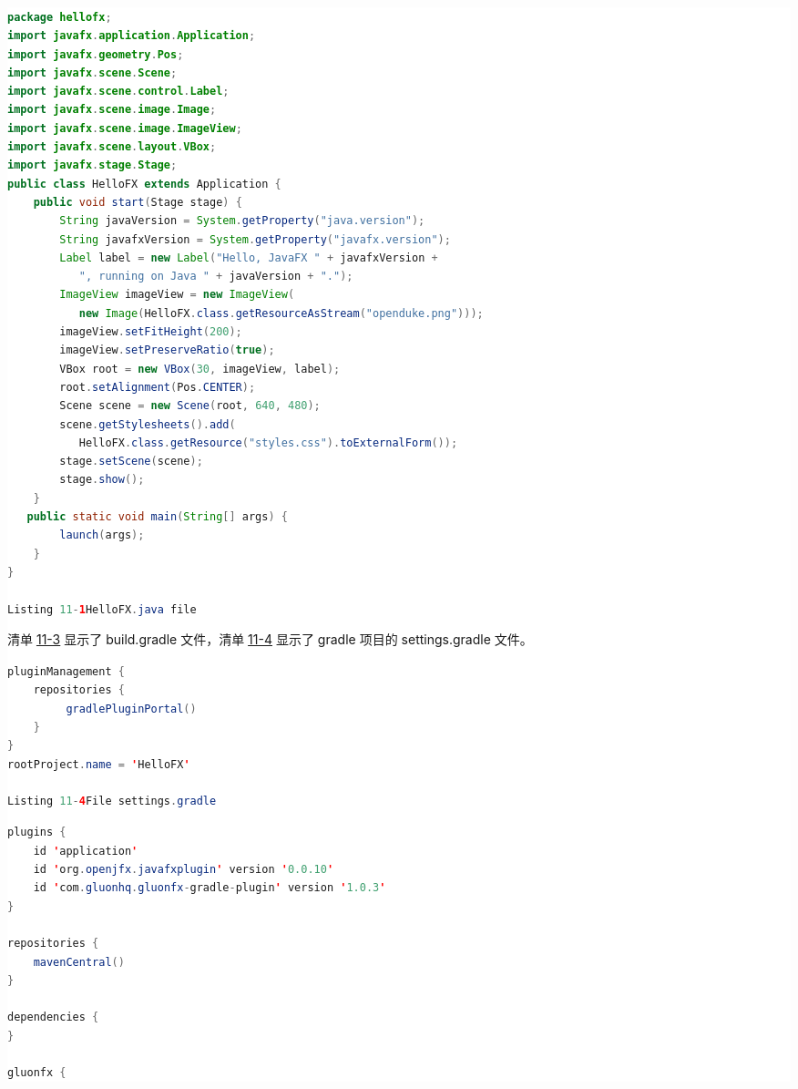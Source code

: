 ```java
package hellofx;
import javafx.application.Application;
import javafx.geometry.Pos;
import javafx.scene.Scene;
import javafx.scene.control.Label;
import javafx.scene.image.Image;
import javafx.scene.image.ImageView;
import javafx.scene.layout.VBox;
import javafx.stage.Stage;
public class HelloFX extends Application {
    public void start(Stage stage) {
        String javaVersion = System.getProperty("java.version");
        String javafxVersion = System.getProperty("javafx.version");
        Label label = new Label("Hello, JavaFX " + javafxVersion +
           ", running on Java " + javaVersion + ".");
        ImageView imageView = new ImageView(
           new Image(HelloFX.class.getResourceAsStream("openduke.png")));
        imageView.setFitHeight(200);
        imageView.setPreserveRatio(true);
        VBox root = new VBox(30, imageView, label);
        root.setAlignment(Pos.CENTER);
        Scene scene = new Scene(root, 640, 480);
        scene.getStylesheets().add(
           HelloFX.class.getResource("styles.css").toExternalForm());
        stage.setScene(scene);
        stage.show();
    }
   public static void main(String[] args) {
        launch(args);
    }
}

Listing 11-1HelloFX.java file

```

清单 [11-3](#PC4) 显示了 build.gradle 文件，清单 [11-4](#PC5) 显示了 gradle 项目的 settings.gradle 文件。

```java
pluginManagement {
    repositories {
         gradlePluginPortal()
    }
}
rootProject.name = 'HelloFX'

Listing 11-4File settings.gradle

```

```java
plugins {
    id 'application'
    id 'org.openjfx.javafxplugin' version '0.0.10'
    id 'com.gluonhq.gluonfx-gradle-plugin' version '1.0.3'
}

repositories {
    mavenCentral()
}

dependencies {
}

gluonfx {
```